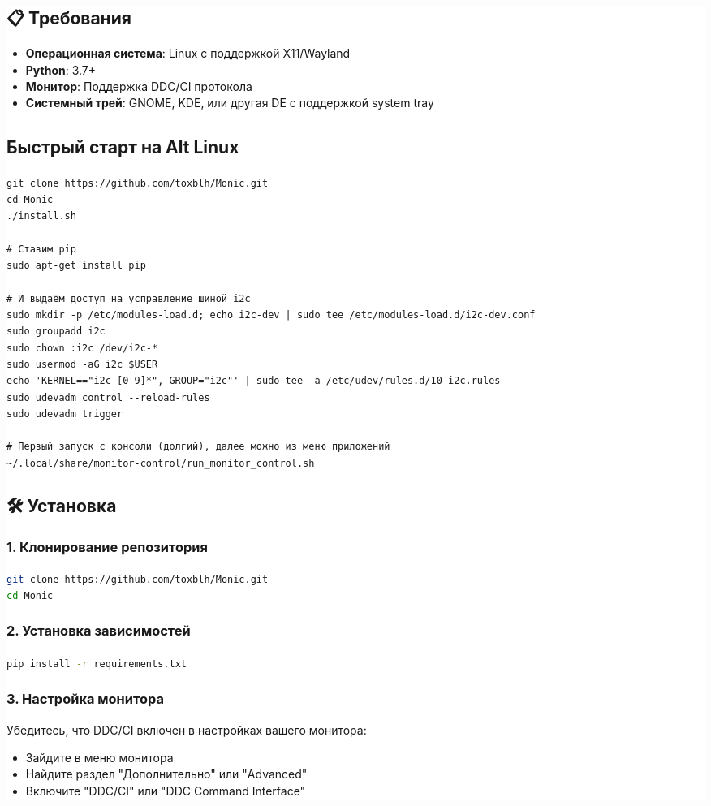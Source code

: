 </td>
</tr>
</table>

## 📋 Требования

- **Операционная система**: Linux с поддержкой X11/Wayland
- **Python**: 3.7+
- **Монитор**: Поддержка DDC/CI протокола
- **Системный трей**: GNOME, KDE, или другая DE с поддержкой system tray

## Быстрый старт на Alt Linux 

```
git clone https://github.com/toxblh/Monic.git
cd Monic
./install.sh

# Ставим pip
sudo apt-get install pip

# И выдаём доступ на усправление шиной i2c
sudo mkdir -p /etc/modules-load.d; echo i2c-dev | sudo tee /etc/modules-load.d/i2c-dev.conf
sudo groupadd i2c
sudo chown :i2c /dev/i2c-*
sudo usermod -aG i2c $USER
echo 'KERNEL=="i2c-[0-9]*", GROUP="i2c"' | sudo tee -a /etc/udev/rules.d/10-i2c.rules
sudo udevadm control --reload-rules
sudo udevadm trigger

# Первый запуск с консоли (долгий), далее можно из меню приложений
~/.local/share/monitor-control/run_monitor_control.sh
```

## 🛠️ Установка

### 1. Клонирование репозитория
```bash
git clone https://github.com/toxblh/Monic.git
cd Monic
```

### 2. Установка зависимостей
```bash
pip install -r requirements.txt
```

### 3. Настройка монитора
Убедитесь, что DDC/CI включен в настройках вашего монитора:
- Зайдите в меню монитора
- Найдите раздел "Дополнительно" или "Advanced"
- Включите "DDC/CI" или "DDC Command Interface"
